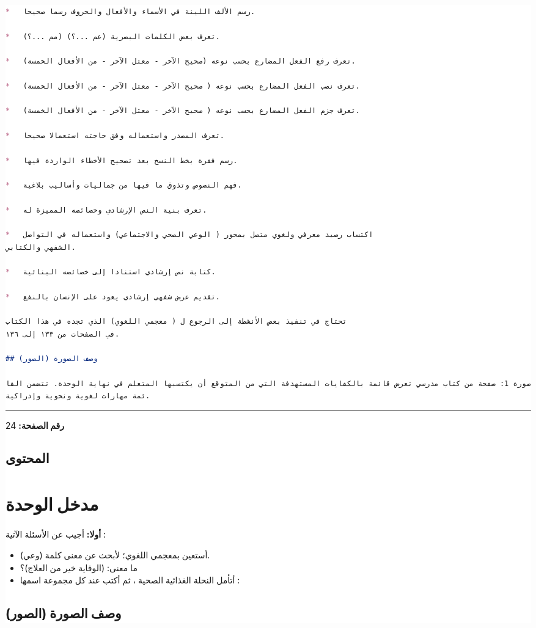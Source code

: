 ```markdown
*   رسم الألف اللينة في الأسماء والأفعال والحروف رسما صحيحا.

*   تعرف بعض الكلمات البصرية (عم ...؟) (مم ...؟).

*   تعرف رفع الفعل المضارع بحسب نوعه (صحيح الآخر - معتل الآخر - من الأفعال الخمسة).

*   تعرف نصب الفعل المضارع بحسب نوعه ( صحيح الآخر - معتل الآخر - من الأفعال الخمسة).

*   تعرف جزم الفعل المضارع بحسب نوعه ( صحيح الآخر - معتل الآخر - من الأفعال الخمسة).

*   تعرف المصدر واستعماله وفق حاجته استعمالا صحيحا.

*   رسم فقرة بخط النسخ بعد تصحيح الأخطاء الواردة فيها.

*   فهم النصوص وتذوق ما فيها من جماليات وأساليب بلاغية.

*   تعرف بنية النص الإرشادي وخصائصه المميزة له.

*   اكتساب رصيد معرفي ولغوي متصل بمحور ( الوعي الصحي والاجتماعي) واستعماله في التواصل
الشفهي والكتابي.

*   كتابة نص إرشادي استنادا إلى خصائصه البنائية.

*   تقديم عرض شفهي إرشادي يعود على الإنسان بالنفع.

تحتاج في تنفيذ بعض الأنشطة إلى الرجوع ل ( معجمي اللغوي) الذي تجده في هذا الكتاب
في الصفحات من ١٣٣ إلى ١٣٦.

## وصف الصورة (الصور)

صورة 1: صفحة من كتاب مدرسي تعرض قائمة بالكفايات المستهدفة التي من المتوقع أن يكتسبها المتعلم في نهاية الوحدة. تتضمن القائمة مهارات لغوية ونحوية وإدراكية.

```
-----------------------------------------

**رقم الصفحة:** 24
## المحتوى

# مدخل الوحدة

**أولا:** أجيب عن الأسئلة الآتية :

*   أستعين بمعجمي اللغوي؛ لأبحث عن معنى كلمة (وعي).
*   ما معنى: (الوقاية خير من العلاج)؟
*   أتأمل النحلة الغذائية الصحية ، ثم أكتب عند كل مجموعة اسمها :

## وصف الصورة (الصور)
